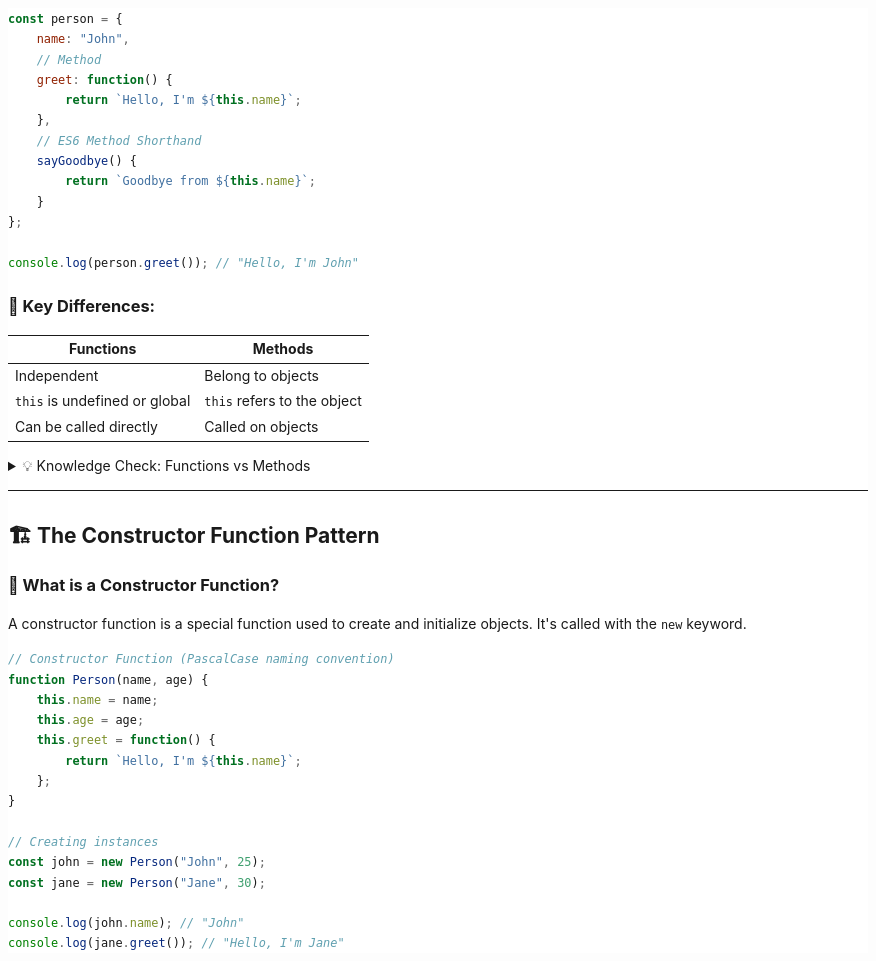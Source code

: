 ```javascript
const person = {
    name: "John",
    // Method
    greet: function() {
        return `Hello, I'm ${this.name}`;
    },
    // ES6 Method Shorthand
    sayGoodbye() {
        return `Goodbye from ${this.name}`;
    }
};

console.log(person.greet()); // "Hello, I'm John"
```

### 🎯 Key Differences:
| Functions | Methods |
|-----------|---------|
| Independent | Belong to objects |
| `this` is undefined or global | `this` refers to the object |
| Can be called directly | Called on objects |

<details><summary>💡 Knowledge Check: Functions vs Methods</summary></details>

---

## 🏗️ The Constructor Function Pattern

### 🎯 What is a Constructor Function?
A constructor function is a special function used to create and initialize objects. It's called with the `new` keyword.

```javascript
// Constructor Function (PascalCase naming convention)
function Person(name, age) {
    this.name = name;
    this.age = age;
    this.greet = function() {
        return `Hello, I'm ${this.name}`;
    };
}

// Creating instances
const john = new Person("John", 25);
const jane = new Person("Jane", 30);

console.log(john.name); // "John"
console.log(jane.greet()); // "Hello, I'm Jane"
```
